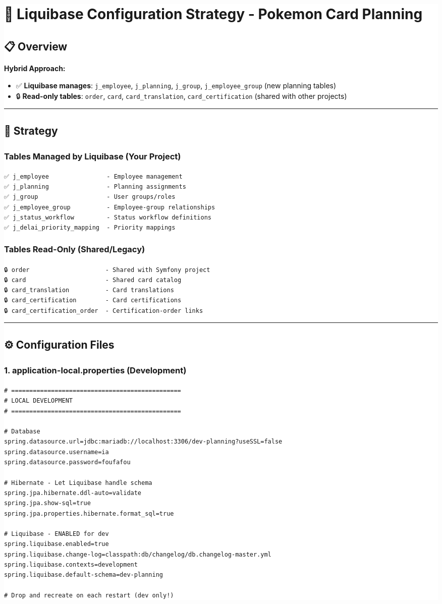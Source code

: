 # 🔧 Liquibase Configuration Strategy - Pokemon Card Planning

## 📋 Overview

**Hybrid Approach:**
- ✅ **Liquibase manages**: `j_employee`, `j_planning`, `j_group`, `j_employee_group` (new planning tables)
- 🔒 **Read-only tables**: `order`, `card`, `card_translation`, `card_certification` (shared with other projects)

---

## 🎯 Strategy

### Tables Managed by Liquibase (Your Project)
```
✅ j_employee                - Employee management
✅ j_planning                - Planning assignments
✅ j_group                   - User groups/roles
✅ j_employee_group          - Employee-group relationships
✅ j_status_workflow         - Status workflow definitions
✅ j_delai_priority_mapping  - Priority mappings
```

### Tables Read-Only (Shared/Legacy)
```
🔒 order                     - Shared with Symfony project
🔒 card                      - Shared card catalog
🔒 card_translation          - Card translations
🔒 card_certification        - Card certifications
🔒 card_certification_order  - Certification-order links
```

---

## ⚙️ Configuration Files

### 1. application-local.properties (Development)

```properties
# ===============================================
# LOCAL DEVELOPMENT
# ===============================================

# Database
spring.datasource.url=jdbc:mariadb://localhost:3306/dev-planning?useSSL=false
spring.datasource.username=ia
spring.datasource.password=foufafou

# Hibernate - Let Liquibase handle schema
spring.jpa.hibernate.ddl-auto=validate
spring.jpa.show-sql=true
spring.jpa.properties.hibernate.format_sql=true

# Liquibase - ENABLED for dev
spring.liquibase.enabled=true
spring.liquibase.change-log=classpath:db/changelog/db.changelog-master.yml
spring.liquibase.contexts=development
spring.liquibase.default-schema=dev-planning

# Drop and recreate on each restart (dev only!)
```